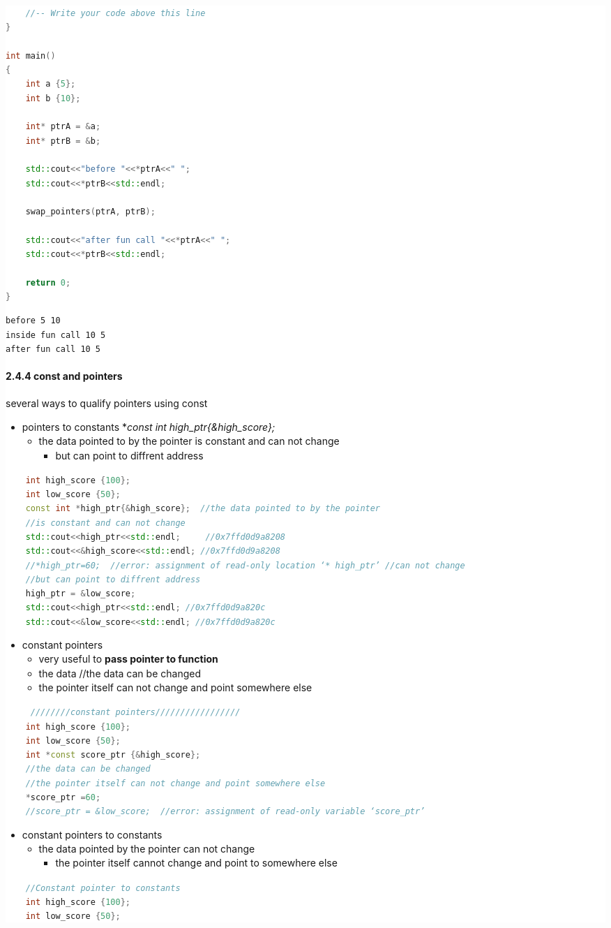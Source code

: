 ```cpp
    //-- Write your code above this line
}

int main()
{
    int a {5};
    int b {10};
 
    int* ptrA = &a;
    int* ptrB = &b;
    
    std::cout<<"before "<<*ptrA<<" ";
    std::cout<<*ptrB<<std::endl;
 
    swap_pointers(ptrA, ptrB);
    
    std::cout<<"after fun call "<<*ptrA<<" ";
    std::cout<<*ptrB<<std::endl;

    return 0;    
}  
```
	before 5 10
	inside fun call 10 5
	after fun call 10 5
#### 2.4.4 const and pointers
several ways to qualify pointers using const
- pointers to constants  **const int *high_ptr{&high_score};**
 	- the data pointed to by the pointer is constant and can not change
    	- but can point to diffrent address
```cpp
    int high_score {100};
    int low_score {50};
    const int *high_ptr{&high_score};  //the data pointed to by the pointer 
    //is constant and can not change
    std::cout<<high_ptr<<std::endl;     //0x7ffd0d9a8208
    std::cout<<&high_score<<std::endl; //0x7ffd0d9a8208
    //*high_ptr=60;  //error: assignment of read-only location ‘* high_ptr’ //can not change
    //but can point to diffrent address
    high_ptr = &low_score;
    std::cout<<high_ptr<<std::endl; //0x7ffd0d9a820c
    std::cout<<&low_score<<std::endl; //0x7ffd0d9a820c
```
- constant pointers
  	- very useful to **pass pointer to function**
	- the data //the data can be changed
  	- the pointer itself can not change and point somewhere else
```cpp
     ////////constant pointers/////////////////
    int high_score {100};
    int low_score {50};
    int *const score_ptr {&high_score}; 
    //the data can be changed
    //the pointer itself can not change and point somewhere else
    *score_ptr =60;
    //score_ptr = &low_score;  //error: assignment of read-only variable ‘score_ptr’
```   
- constant pointers to constants
 	- the data pointed by the pointer can not change
    	- the pointer itself cannot change and point to somewhere else
```cpp
    //Constant pointer to constants 
    int high_score {100};
    int low_score {50};
```